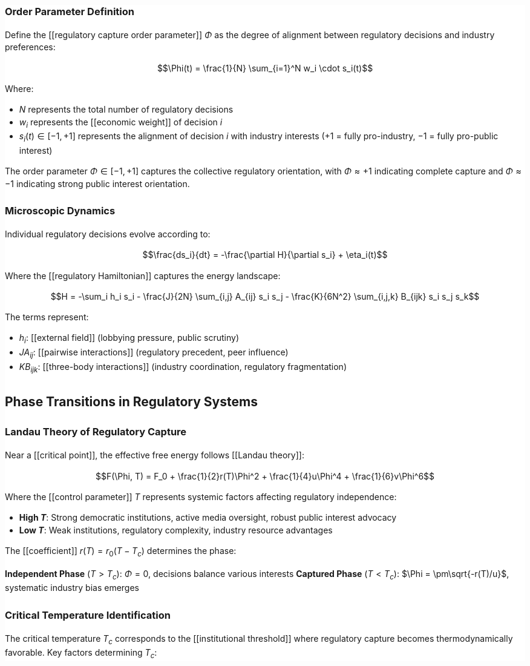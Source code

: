 ### Order Parameter Definition

Define the [[regulatory capture order parameter]] $\Phi$ as the degree of alignment between regulatory decisions and industry preferences:

$$\Phi(t) = \frac{1}{N} \sum_{i=1}^N w_i \cdot s_i(t)$$

Where:
- $N$ represents the total number of regulatory decisions
- $w_i$ represents the [[economic weight]] of decision $i$
- $s_i(t) \in [-1, +1]$ represents the alignment of decision $i$ with industry interests ($+1$ = fully pro-industry, $-1$ = fully pro-public interest)

The order parameter $\Phi \in [-1, +1]$ captures the collective regulatory orientation, with $\Phi \approx +1$ indicating complete capture and $\Phi \approx -1$ indicating strong public interest orientation.

### Microscopic Dynamics

Individual regulatory decisions evolve according to:

$$\frac{ds_i}{dt} = -\frac{\partial H}{\partial s_i} + \eta_i(t)$$

Where the [[regulatory Hamiltonian]] captures the energy landscape:

$$H = -\sum_i h_i s_i - \frac{J}{2N} \sum_{i,j} A_{ij} s_i s_j - \frac{K}{6N^2} \sum_{i,j,k} B_{ijk} s_i s_j s_k$$

The terms represent:
- $h_i$: [[external field]] (lobbying pressure, public scrutiny)
- $J A_{ij}$: [[pairwise interactions]] (regulatory precedent, peer influence)
- $K B_{ijk}$: [[three-body interactions]] (industry coordination, regulatory fragmentation)

## Phase Transitions in Regulatory Systems

### Landau Theory of Regulatory Capture

Near a [[critical point]], the effective free energy follows [[Landau theory]]:

$$F(\Phi, T) = F_0 + \frac{1}{2}r(T)\Phi^2 + \frac{1}{4}u\Phi^4 + \frac{1}{6}v\Phi^6$$

Where the [[control parameter]] $T$ represents systemic factors affecting regulatory independence:
- **High $T$**: Strong democratic institutions, active media oversight, robust public interest advocacy
- **Low $T$**: Weak institutions, regulatory complexity, industry resource advantages

The [[coefficient]] $r(T) = r_0(T - T_c)$ determines the phase:

**Independent Phase** ($T > T_c$): $\Phi = 0$, decisions balance various interests
**Captured Phase** ($T < T_c$): $\Phi = \pm\sqrt{-r(T)/u}$, systematic industry bias emerges

### Critical Temperature Identification

The critical temperature $T_c$ corresponds to the [[institutional threshold]] where regulatory capture becomes thermodynamically favorable. Key factors determining $T_c$:
